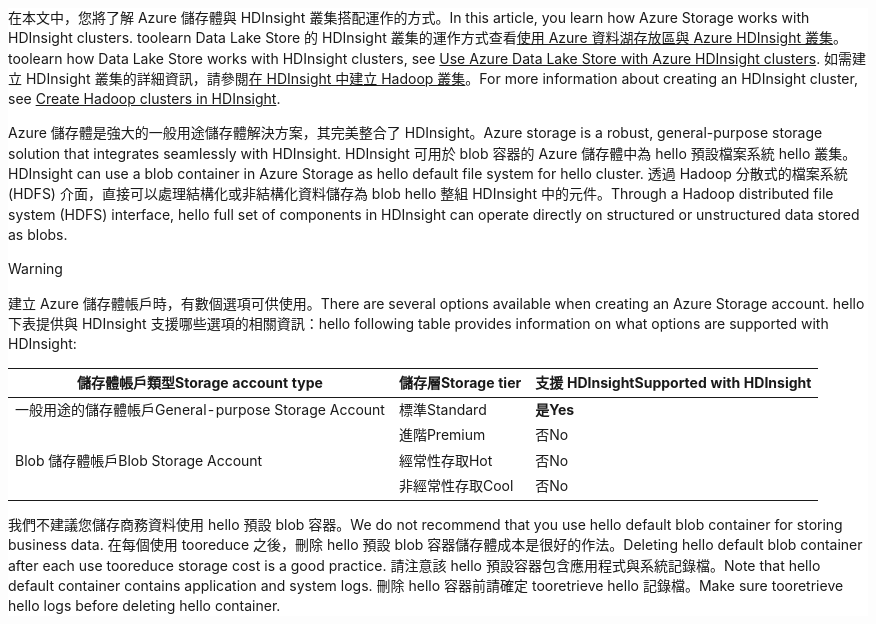 <span data-ttu-id="70197-112">在本文中，您將了解 Azure 儲存體與 HDInsight 叢集搭配運作的方式。</span><span class="sxs-lookup"><span data-stu-id="70197-112">In this article, you learn how Azure Storage works with HDInsight clusters.</span></span> <span data-ttu-id="70197-113">toolearn Data Lake Store 的 HDInsight 叢集的運作方式查看[使用 Azure 資料湖存放區與 Azure HDInsight 叢集](hdinsight-hadoop-use-data-lake-store.md)。</span><span class="sxs-lookup"><span data-stu-id="70197-113">toolearn how Data Lake Store works with HDInsight clusters, see [Use Azure Data Lake Store with Azure HDInsight clusters](hdinsight-hadoop-use-data-lake-store.md).</span></span> <span data-ttu-id="70197-114">如需建立 HDInsight 叢集的詳細資訊，請參閱[在 HDInsight 中建立 Hadoop 叢集](hdinsight-hadoop-provision-linux-clusters.md)。</span><span class="sxs-lookup"><span data-stu-id="70197-114">For more information about creating an HDInsight cluster, see [Create Hadoop clusters in HDInsight](hdinsight-hadoop-provision-linux-clusters.md).</span></span>

<span data-ttu-id="70197-115">Azure 儲存體是強大的一般用途儲存體解決方案，其完美整合了 HDInsight。</span><span class="sxs-lookup"><span data-stu-id="70197-115">Azure storage is a robust, general-purpose storage solution that integrates seamlessly with HDInsight.</span></span> <span data-ttu-id="70197-116">HDInsight 可用於 blob 容器的 Azure 儲存體中為 hello 預設檔案系統 hello 叢集。</span><span class="sxs-lookup"><span data-stu-id="70197-116">HDInsight can use a blob container in Azure Storage as hello default file system for hello cluster.</span></span> <span data-ttu-id="70197-117">透過 Hadoop 分散式的檔案系統 (HDFS) 介面，直接可以處理結構化或非結構化資料儲存為 blob hello 整組 HDInsight 中的元件。</span><span class="sxs-lookup"><span data-stu-id="70197-117">Through a Hadoop distributed file system (HDFS) interface, hello full set of components in HDInsight can operate directly on structured or unstructured data stored as blobs.</span></span>

> [!WARNING]
> <span data-ttu-id="70197-118">建立 Azure 儲存體帳戶時，有數個選項可供使用。</span><span class="sxs-lookup"><span data-stu-id="70197-118">There are several options available when creating an Azure Storage account.</span></span> <span data-ttu-id="70197-119">hello 下表提供與 HDInsight 支援哪些選項的相關資訊：</span><span class="sxs-lookup"><span data-stu-id="70197-119">hello following table provides information on what options are supported with HDInsight:</span></span>
> 
> | <span data-ttu-id="70197-120">儲存體帳戶類型</span><span class="sxs-lookup"><span data-stu-id="70197-120">Storage account type</span></span> | <span data-ttu-id="70197-121">儲存層</span><span class="sxs-lookup"><span data-stu-id="70197-121">Storage tier</span></span> | <span data-ttu-id="70197-122">支援 HDInsight</span><span class="sxs-lookup"><span data-stu-id="70197-122">Supported with HDInsight</span></span> |
> | ------- | ------- | ------- |
> | <span data-ttu-id="70197-123">一般用途的儲存體帳戶</span><span class="sxs-lookup"><span data-stu-id="70197-123">General-purpose Storage Account</span></span> | <span data-ttu-id="70197-124">標準</span><span class="sxs-lookup"><span data-stu-id="70197-124">Standard</span></span> | <span data-ttu-id="70197-125">__是__</span><span class="sxs-lookup"><span data-stu-id="70197-125">__Yes__</span></span> |
> | &nbsp; | <span data-ttu-id="70197-126">進階</span><span class="sxs-lookup"><span data-stu-id="70197-126">Premium</span></span> | <span data-ttu-id="70197-127">否</span><span class="sxs-lookup"><span data-stu-id="70197-127">No</span></span> |
> | <span data-ttu-id="70197-128">Blob 儲存體帳戶</span><span class="sxs-lookup"><span data-stu-id="70197-128">Blob Storage Account</span></span> | <span data-ttu-id="70197-129">經常性存取</span><span class="sxs-lookup"><span data-stu-id="70197-129">Hot</span></span> | <span data-ttu-id="70197-130">否</span><span class="sxs-lookup"><span data-stu-id="70197-130">No</span></span> |
> | &nbsp; | <span data-ttu-id="70197-131">非經常性存取</span><span class="sxs-lookup"><span data-stu-id="70197-131">Cool</span></span> | <span data-ttu-id="70197-132">否</span><span class="sxs-lookup"><span data-stu-id="70197-132">No</span></span> |

<span data-ttu-id="70197-133">我們不建議您儲存商務資料使用 hello 預設 blob 容器。</span><span class="sxs-lookup"><span data-stu-id="70197-133">We do not recommend that you use hello default blob container for storing business data.</span></span> <span data-ttu-id="70197-134">在每個使用 tooreduce 之後，刪除 hello 預設 blob 容器儲存體成本是很好的作法。</span><span class="sxs-lookup"><span data-stu-id="70197-134">Deleting hello default blob container after each use tooreduce storage cost is a good practice.</span></span> <span data-ttu-id="70197-135">請注意該 hello 預設容器包含應用程式與系統記錄檔。</span><span class="sxs-lookup"><span data-stu-id="70197-135">Note that hello default container contains application and system logs.</span></span> <span data-ttu-id="70197-136">刪除 hello 容器前請確定 tooretrieve hello 記錄檔。</span><span class="sxs-lookup"><span data-stu-id="70197-136">Make sure tooretrieve hello logs before deleting hello container.</span></span>


[hdinsight-use-sas]: hdinsight-storage-sharedaccesssignature-permissions.md
[powershell-install]: /powershell/azureps-cmdlets-docs
[hdinsight-creation]: hdinsight-hadoop-provision-linux-clusters.md
[hdinsight-get-started]: hdinsight-hadoop-linux-tutorial-get-started.md
[hdinsight-upload-data]: hdinsight-upload-data.md
[hdinsight-use-hive]: hdinsight-use-hive.md
[hdinsight-use-pig]: hdinsight-use-pig.md
[blob-storage-restAPI]: http://msdn.microsoft.com/library/windowsazure/dd135733.aspx
[img-hdi-powershell-blobcommands]: ./media/hdinsight-hadoop-use-blob-storage/HDI.PowerShell.BlobCommands.png
[img-hdi-quick-create]: ./media/hdinsight-hadoop-use-blob-storage/HDI.QuickCreateCluster.png
[img-hdi-custom-create-storage-account]: ./media/hdinsight-hadoop-use-blob-storage/HDI.CustomCreateStorageAccount.png  